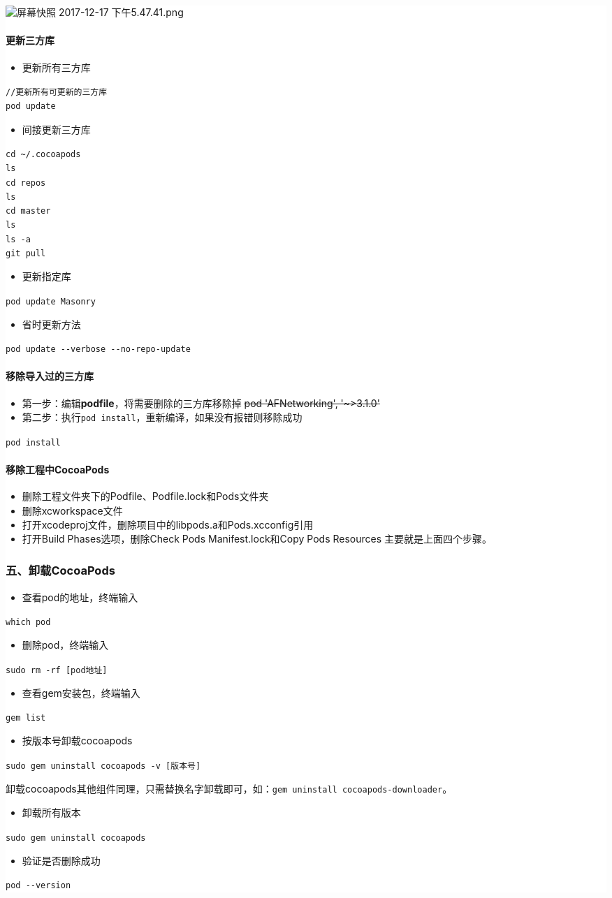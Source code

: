 ![屏幕快照 2017-12-17 下午5.47.41.png](https://user-gold-cdn.xitu.io/2018/1/24/161288dc7f1688b0?w=402&h=264&f=png&s=26984)
#### 更新三方库
- 更新所有三方库
```
//更新所有可更新的三方库
pod update
```
- 间接更新三方库
```
cd ~/.cocoapods
ls
cd repos
ls
cd master
ls
ls -a
git pull
```
- 更新指定库
```
pod update Masonry
```

- 省时更新方法
```
pod update --verbose --no-repo-update
```
#### 移除导入过的三方库
- 第一步：编辑**podfile**，将需要删除的三方库移除掉
  ~~pod 'AFNetworking', '~>3.1.0'~~
- 第二步：执行`pod install`，重新编译，如果没有报错则移除成功
```
pod install
```
#### 移除工程中CocoaPods
- 删除工程文件夹下的Podfile、Podfile.lock和Pods文件夹
- 删除xcworkspace文件
- 打开xcodeproj文件，删除项目中的libpods.a和Pods.xcconfig引用
- 打开Build Phases选项，删除Check Pods Manifest.lock和Copy Pods Resources
  主要就是上面四个步骤。

### 五、卸载CocoaPods
- 查看pod的地址，终端输入
```
which pod
```
- 删除pod，终端输入
```
sudo rm -rf [pod地址]
```
- 查看gem安装包，终端输入
```
gem list
```
- 按版本号卸载cocoapods
```
sudo gem uninstall cocoapods -v [版本号]
```
卸载cocoapods其他组件同理，只需替换名字卸载即可，如：``gem uninstall cocoapods-downloader``。
- 卸载所有版本
```
sudo gem uninstall cocoapods
```
- 验证是否删除成功
```
pod --version
```